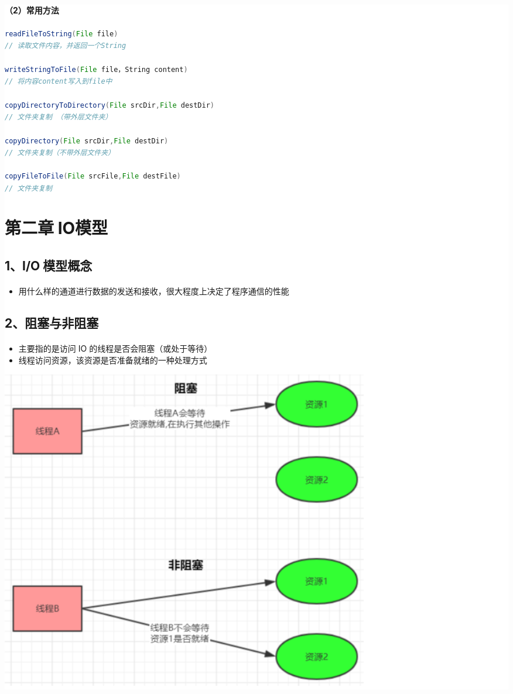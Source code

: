#### （2）常用方法

```java
readFileToString(File file)
// 读取文件内容，并返回一个String

writeStringToFile(File file，String content)
// 将内容content写入到file中

copyDirectoryToDirectory(File srcDir,File destDir)
// 文件夹复制 （带外层文件夹）

copyDirectory(File srcDir,File destDir)
// 文件夹复制（不带外层文件夹）

copyFileToFile(File srcFile,File destFile)
// 文件夹复制
```

# 第二章 IO模型

## 1、I/O 模型概念

- 用什么样的通道进行数据的发送和接收，很大程度上决定了程序通信的性能



## 2、阻塞与非阻塞

- 主要指的是访问 IO 的线程是否会阻塞（或处于等待）
- 线程访问资源，该资源是否准备就绪的一种处理方式

![image-20210517161029128](image/image-20210517161029128.png)
